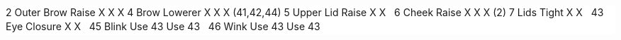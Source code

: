 <tr>
<td class="org-left">2 Outer Brow Raise</td>
<td class="org-left">X</td>
<td class="org-left">X</td>
<td class="org-left">X</td>
</tr>

<tr>
<td class="org-left">4 Brow Lowerer</td>
<td class="org-left">X</td>
<td class="org-left">X</td>
<td class="org-left">X (41,42,44)</td>
</tr>

<tr>
<td class="org-left">5 Upper Lid Raise</td>
<td class="org-left">X</td>
<td class="org-left">X</td>
<td class="org-left">&#xa0;</td>
</tr>

<tr>
<td class="org-left">6 Cheek Raise</td>
<td class="org-left">X</td>
<td class="org-left">X</td>
<td class="org-left">X (2)</td>
</tr>

<tr>
<td class="org-left">7 Lids Tight</td>
<td class="org-left">X</td>
<td class="org-left">X</td>
<td class="org-left">&#xa0;</td>
</tr>

<tr>
<td class="org-left">43 Eye Closure</td>
<td class="org-left">X</td>
<td class="org-left">X</td>
<td class="org-left">&#xa0;</td>
</tr>

<tr>
<td class="org-left">45 Blink</td>
<td class="org-left">Use 43</td>
<td class="org-left">Use 43</td>
<td class="org-left">&#xa0;</td>
</tr>

<tr>
<td class="org-left">46 Wink</td>
<td class="org-left">Use 43</td>
<td class="org-left">Use 43</td>
<td class="org-left">&#xa0;</td>
</tr>
